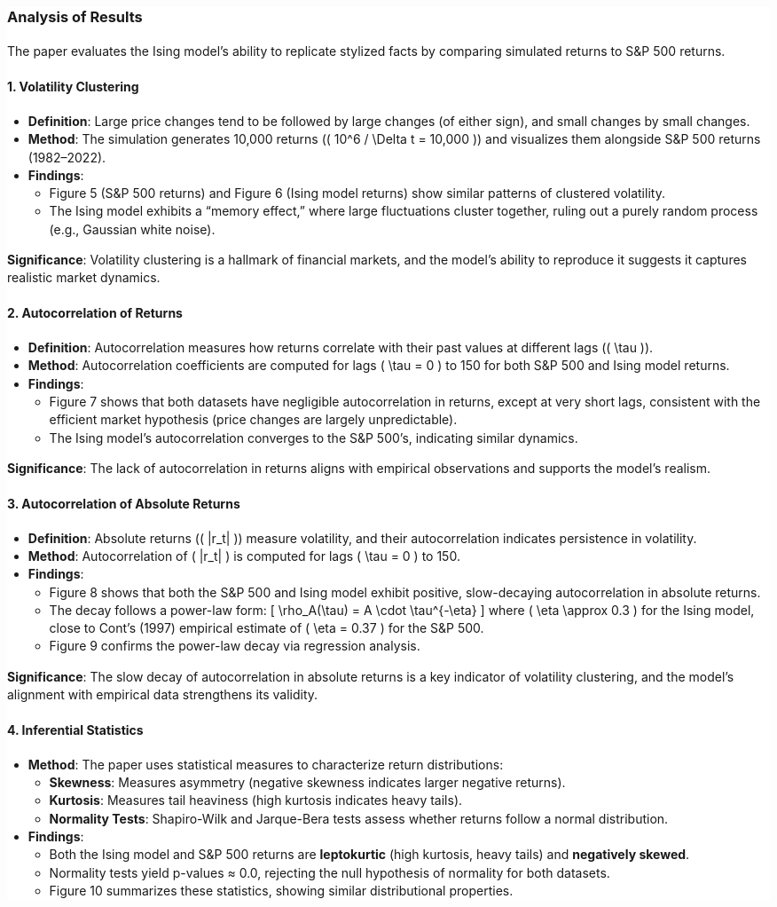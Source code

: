 
### Analysis of Results
The paper evaluates the Ising model’s ability to replicate stylized facts by comparing simulated returns to S&P 500 returns.

#### 1. Volatility Clustering
- **Definition**: Large price changes tend to be followed by large changes (of either sign), and small changes by small changes.
- **Method**: The simulation generates 10,000 returns (\( 10^6 / \Delta t = 10,000 \)) and visualizes them alongside S&P 500 returns (1982–2022).
- **Findings**:
  - Figure 5 (S&P 500 returns) and Figure 6 (Ising model returns) show similar patterns of clustered volatility.
  - The Ising model exhibits a “memory effect,” where large fluctuations cluster together, ruling out a purely random process (e.g., Gaussian white noise).

**Significance**: Volatility clustering is a hallmark of financial markets, and the model’s ability to reproduce it suggests it captures realistic market dynamics.

#### 2. Autocorrelation of Returns
- **Definition**: Autocorrelation measures how returns correlate with their past values at different lags (\( \tau \)).
- **Method**: Autocorrelation coefficients are computed for lags \( \tau = 0 \) to 150 for both S&P 500 and Ising model returns.
- **Findings**:
  - Figure 7 shows that both datasets have negligible autocorrelation in returns, except at very short lags, consistent with the efficient market hypothesis (price changes are largely unpredictable).
  - The Ising model’s autocorrelation converges to the S&P 500’s, indicating similar dynamics.

**Significance**: The lack of autocorrelation in returns aligns with empirical observations and supports the model’s realism.

#### 3. Autocorrelation of Absolute Returns
- **Definition**: Absolute returns (\( |r_t| \)) measure volatility, and their autocorrelation indicates persistence in volatility.
- **Method**: Autocorrelation of \( |r_t| \) is computed for lags \( \tau = 0 \) to 150.
- **Findings**:
  - Figure 8 shows that both the S&P 500 and Ising model exhibit positive, slow-decaying autocorrelation in absolute returns.
  - The decay follows a power-law form:
    \[
    \rho_A(\tau) = A \cdot \tau^{-\eta}
    \]
    where \( \eta \approx 0.3 \) for the Ising model, close to Cont’s (1997) empirical estimate of \( \eta = 0.37 \) for the S&P 500.
  - Figure 9 confirms the power-law decay via regression analysis.

**Significance**: The slow decay of autocorrelation in absolute returns is a key indicator of volatility clustering, and the model’s alignment with empirical data strengthens its validity.

#### 4. Inferential Statistics
- **Method**: The paper uses statistical measures to characterize return distributions:
  - **Skewness**: Measures asymmetry (negative skewness indicates larger negative returns).
  - **Kurtosis**: Measures tail heaviness (high kurtosis indicates heavy tails).
  - **Normality Tests**: Shapiro-Wilk and Jarque-Bera tests assess whether returns follow a normal distribution.
- **Findings**:
  - Both the Ising model and S&P 500 returns are **leptokurtic** (high kurtosis, heavy tails) and **negatively skewed**.
  - Normality tests yield p-values ≈ 0.0, rejecting the null hypothesis of normality for both datasets.
  - Figure 10 summarizes these statistics, showing similar distributional properties.
